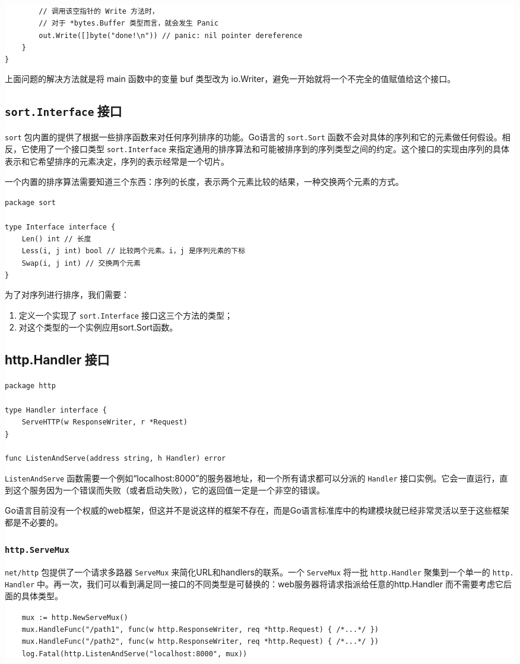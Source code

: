 ```golang
        // 调用该空指针的 Write 方法时，
        // 对于 *bytes.Buffer 类型而言，就会发生 Panic
		out.Write([]byte("done!\n")) // panic: nil pointer dereference
	}
}
```
上面问题的解决方法就是将 main 函数中的变量 buf 类型改为 io.Writer，避免一开始就将一个不完全的值赋值给这个接口。

## `sort.Interface` 接口
`sort` 包内置的提供了根据一些排序函数来对任何序列排序的功能。Go语言的 `sort.Sort` 函数不会对具体的序列和它的元素做任何假设。相反，它使用了一个接口类型 `sort.Interface` 来指定通用的排序算法和可能被排序到的序列类型之间的约定。这个接口的实现由序列的具体表示和它希望排序的元素决定，序列的表示经常是一个切片。

一个内置的排序算法需要知道三个东西：序列的长度，表示两个元素比较的结果，一种交换两个元素的方式。
```golang
package sort

type Interface interface {
    Len() int // 长度
    Less(i, j int) bool // 比较两个元素。i，j 是序列元素的下标
    Swap(i, j int) // 交换两个元素
}
```

为了对序列进行排序，我们需要：
1. 定义一个实现了 `sort.Interface` 接口这三个方法的类型；
2. 对这个类型的一个实例应用sort.Sort函数。

## http.Handler 接口
```golang
package http

type Handler interface {
    ServeHTTP(w ResponseWriter, r *Request)
}

func ListenAndServe(address string, h Handler) error
```

`ListenAndServe` 函数需要一个例如“localhost:8000”的服务器地址，和一个所有请求都可以分派的 `Handler` 接口实例。它会一直运行，直到这个服务因为一个错误而失败（或者启动失败），它的返回值一定是一个非空的错误。

Go语言目前没有一个权威的web框架，但这并不是说这样的框架不存在，而是Go语言标准库中的构建模块就已经非常灵活以至于这些框架都是不必要的。

### `http.ServeMux`
`net/http` 包提供了一个请求多路器 `ServeMux` 来简化URL和handlers的联系。一个 `ServeMux` 将一批 `http.Handler` 聚集到一个单一的 `http.Handler` 中。再一次，我们可以看到满足同一接口的不同类型是可替换的：web服务器将请求指派给任意的http.Handler 而不需要考虑它后面的具体类型。

```golang
	mux := http.NewServeMux()
	mux.HandleFunc("/path1", func(w http.ResponseWriter, req *http.Request) { /*...*/ })
	mux.HandleFunc("/path2", func(w http.ResponseWriter, req *http.Request) { /*...*/ })
	log.Fatal(http.ListenAndServe("localhost:8000", mux))
```
